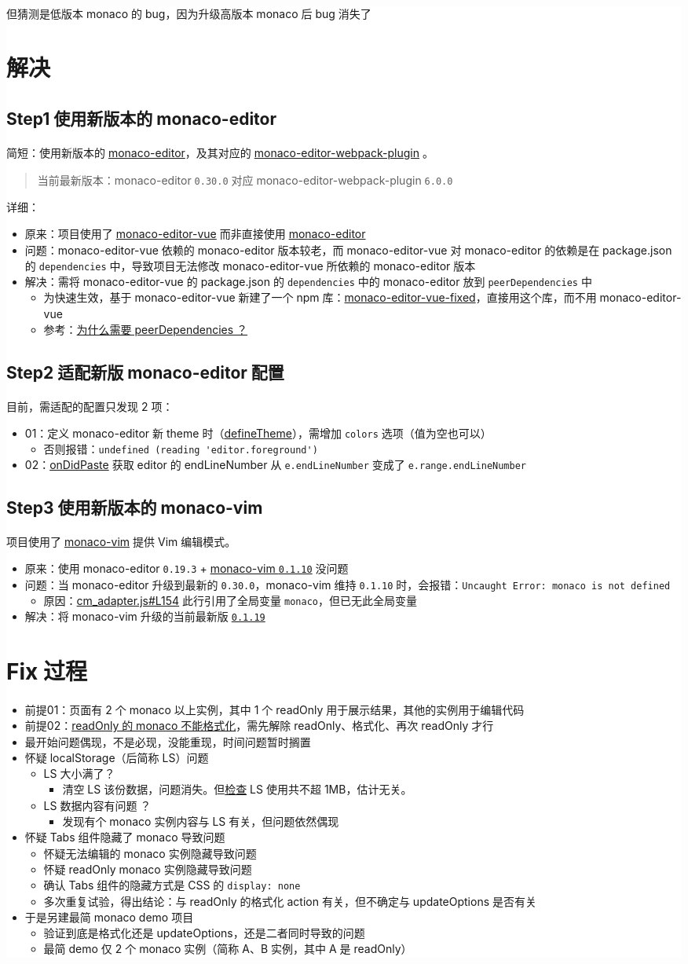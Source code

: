 但猜测是低版本 monaco 的 bug，因为升级高版本 monaco 后 bug 消失了



# 解决
## Step1 使用新版本的 monaco-editor
简短：使用新版本的 [monaco-editor](https://github.com/microsoft/monaco-editor)，及其对应的 [monaco-editor-webpack-plugin](https://github.com/microsoft/monaco-editor/tree/main/monaco-editor-webpack-plugin#version-matrix) 。

> 当前最新版本：monaco-editor `0.30.0` 对应 monaco-editor-webpack-plugin `6.0.0` 

详细：
- 原来：项目使用了 [monaco-editor-vue](https://github.com/FE-Mars/monaco-editor-vue) 而非直接使用 [monaco-editor](https://github.com/microsoft/monaco-editor)
- 问题：monaco-editor-vue 依赖的 monaco-editor 版本较老，而 monaco-editor-vue 对 monaco-editor 的依赖是在 package.json 的 `dependencies` 中，导致项目无法修改 monaco-editor-vue 所依赖的 monaco-editor 版本
- 解决：需将 monaco-editor-vue 的 package.json 的 `dependencies` 中的 monaco-editor 放到 `peerDependencies` 中
  - 为快速生效，基于 monaco-editor-vue 新建了一个 npm 库：[monaco-editor-vue-fixed](https://github.com/vikyd/monaco-editor-vue-fixed)，直接用这个库，而不用 monaco-editor-vue
  - 参考：[为什么需要 peerDependencies ？](https://nodejs.org/en/blog/npm/peer-dependencies/)


## Step2 适配新版 monaco-editor 配置
目前，需适配的配置只发现 2 项：
- 01：定义 monaco-editor 新 theme 时（[defineTheme](https://microsoft.github.io/monaco-editor/api/modules/monaco.editor.html#definetheme)），需增加 `colors`  选项（值为空也可以）
  - 否则报错：`undefined (reading 'editor.foreground')`
- 02：[onDidPaste](https://microsoft.github.io/monaco-editor/api/interfaces/monaco.editor.icodeeditor.html#ondidpaste) 获取 editor 的 endLineNumber 从 `e.endLineNumber` 变成了 `e.range.endLineNumber`

## Step3 使用新版本的 monaco-vim
项目使用了 [monaco-vim](https://github.com/brijeshb42/monaco-vim) 提供 Vim 编辑模式。

- 原来：使用 monaco-editor `0.19.3` + [monaco-vim `0.1.10`](https://github.com/brijeshb42/monaco-vim) 没问题
- 问题：当 monaco-editor 升级到最新的 `0.30.0`，monaco-vim 维持 `0.1.10` 时，会报错：`Uncaught Error: monaco is not defined`
  - 原因：[cm_adapter.js#L154](https://github.com/brijeshb42/monaco-vim/blob/0.0.10/src/cm_adapter.js#L154) 此行引用了全局变量 `monaco`，但已无此全局变量
- 解决：将 monaco-vim 升级的当前最新版 [`0.1.19`](https://www.npmjs.com/package/monaco-vim)



# Fix 过程
- 前提01：页面有 2 个 monaco 以上实例，其中 1 个 readOnly 用于展示结果，其他的实例用于编辑代码
- 前提02：[readOnly 的 monaco 不能格式化](https://github.com/Microsoft/monaco-editor/issues/978)，需先解除 readOnly、格式化、再次 readOnly 才行
- 最开始问题偶现，不是必现，没能重现，时间问题暂时搁置
- 怀疑 localStorage（后简称 LS）问题
  - LS 大小满了？
    - 清空 LS 该份数据，问题消失。但[检查](https://stackoverflow.com/a/15720835/2752670) LS 使用共不超 1MB，估计无关。
  - LS 数据内容有问题 ？
    - 发现有个 monaco 实例内容与 LS 有关，但问题依然偶现
- 怀疑 Tabs 组件隐藏了 monaco 导致问题
  - 怀疑无法编辑的 monaco 实例隐藏导致问题
  - 怀疑 readOnly monaco 实例隐藏导致问题
  - 确认 Tabs 组件的隐藏方式是 CSS 的 `display: none`
  - 多次重复试验，得出结论：与 readOnly 的格式化 action 有关，但不确定与 updateOptions 是否有关
- 于是另建最简 monaco demo 项目
  - 验证到底是格式化还是 updateOptions，还是二者同时导致的问题
  - 最简 demo 仅 2 个 monaco 实例（简称 A、B 实例，其中 A 是 readOnly）